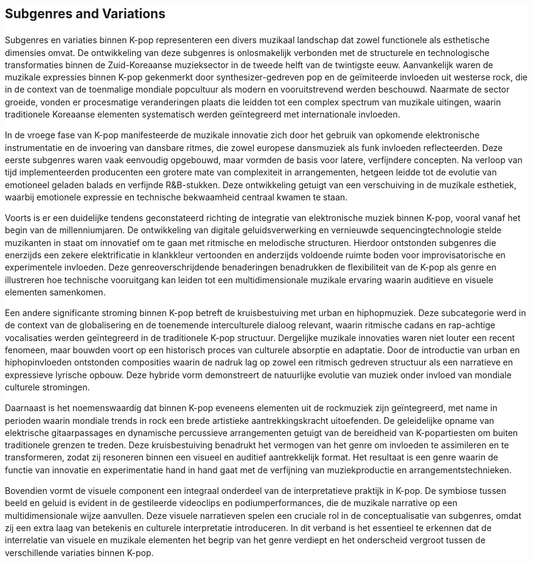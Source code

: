 ## Subgenres and Variations

Subgenres en variaties binnen K-pop representeren een divers muzikaal landschap dat zowel
functionele als esthetische dimensies omvat. De ontwikkeling van deze subgenres is onlosmakelijk
verbonden met de structurele en technologische transformaties binnen de Zuid-Koreaanse muzieksector
in de tweede helft van de twintigste eeuw. Aanvankelijk waren de muzikale expressies binnen K-pop
gekenmerkt door synthesizer-gedreven pop en de geïmiteerde invloeden uit westerse rock, die in de
context van de toenmalige mondiale popcultuur als modern en vooruitstrevend werden beschouwd.
Naarmate de sector groeide, vonden er procesmatige veranderingen plaats die leidden tot een complex
spectrum van muzikale uitingen, waarin traditionele Koreaanse elementen systematisch werden
geïntegreerd met internationale invloeden.

In de vroege fase van K-pop manifesteerde de muzikale innovatie zich door het gebruik van opkomende
elektronische instrumentatie en de invoering van dansbare ritmes, die zowel europese dansmuziek als
funk invloeden reflecteerden. Deze eerste subgenres waren vaak eenvoudig opgebouwd, maar vormden de
basis voor latere, verfijndere concepten. Na verloop van tijd implementeerden producenten een
grotere mate van complexiteit in arrangementen, hetgeen leidde tot de evolutie van emotioneel
geladen balads en verfijnde R&B-stukken. Deze ontwikkeling getuigt van een verschuiving in de
muzikale esthetiek, waarbij emotionele expressie en technische bekwaamheid centraal kwamen te staan.

Voorts is er een duidelijke tendens geconstateerd richting de integratie van elektronische muziek
binnen K-pop, vooral vanaf het begin van de millenniumjaren. De ontwikkeling van digitale
geluidsverwerking en vernieuwde sequencingtechnologie stelde muzikanten in staat om innovatief om te
gaan met ritmische en melodische structuren. Hierdoor ontstonden subgenres die enerzijds een zekere
elektrificatie in klankkleur vertoonden en anderzijds voldoende ruimte boden voor improvisatorische
en experimentele invloeden. Deze genreoverschrijdende benaderingen benadrukken de flexibiliteit van
de K-pop als genre en illustreren hoe technische vooruitgang kan leiden tot een multidimensionale
muzikale ervaring waarin auditieve en visuele elementen samenkomen.

Een andere significante stroming binnen K-pop betreft de kruisbestuiving met urban en hiphopmuziek.
Deze subcategorie werd in de context van de globalisering en de toenemende interculturele dialoog
relevant, waarin ritmische cadans en rap-achtige vocalisaties werden geïntegreerd in de traditionele
K-pop structuur. Dergelijke muzikale innovaties waren niet louter een recent fenomeen, maar bouwden
voort op een historisch proces van culturele absorptie en adaptatie. Door de introductie van urban
en hiphopinvloeden ontstonden composities waarin de nadruk lag op zowel een ritmisch gedreven
structuur als een narratieve en expressieve lyrische opbouw. Deze hybride vorm demonstreert de
natuurlijke evolutie van muziek onder invloed van mondiale culturele stromingen.

Daarnaast is het noemenswaardig dat binnen K-pop eveneens elementen uit de rockmuziek zijn
geïntegreerd, met name in perioden waarin mondiale trends in rock een brede artistieke
aantrekkingskracht uitoefenden. De geleidelijke opname van elektrische gitaarpassages en dynamische
percussieve arrangementen getuigt van de bereidheid van K-popartiesten om buiten traditionele
grenzen te treden. Deze kruisbestuiving benadrukt het vermogen van het genre om invloeden te
assimileren en te transformeren, zodat zij resoneren binnen een visueel en auditief aantrekkelijk
format. Het resultaat is een genre waarin de functie van innovatie en experimentatie hand in hand
gaat met de verfijning van muziekproductie en arrangementstechnieken.

Bovendien vormt de visuele component een integraal onderdeel van de interpretatieve praktijk in
K-pop. De symbiose tussen beeld en geluid is evident in de gestileerde videoclips en
podiumperformances, die de muzikale narrative op een multidimensionale wijze aanvullen. Deze visuele
narratieven spelen een cruciale rol in de conceptualisatie van subgenres, omdat zij een extra laag
van betekenis en culturele interpretatie introduceren. In dit verband is het essentieel te erkennen
dat de interrelatie van visuele en muzikale elementen het begrip van het genre verdiept en het
onderscheid vergroot tussen de verschillende variaties binnen K-pop.

